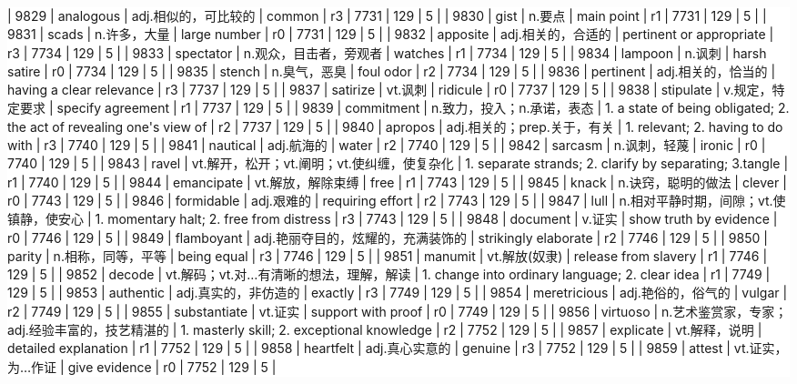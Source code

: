 | 9829 | analogous         | adj.相似的，可比较的                                 | common                                                                    | r3    |     7731 |   129 |     5 |
| 9830 | gist              | n.要点                                               | main point                                                                | r1    |     7731 |   129 |     5 |
| 9831 | scads             | n.许多，大量                                         | large number                                                              | r0    |     7731 |   129 |     5 |
| 9832 | apposite          | adj.相关的，合适的                                   | pertinent or appropriate                                                  | r3    |     7734 |   129 |     5 |
| 9833 | spectator         | n.观众，目击者，旁观者                               | watches                                                                   | r1    |     7734 |   129 |     5 |
| 9834 | lampoon           | n.讽刺                                               | harsh satire                                                              | r0    |     7734 |   129 |     5 |
| 9835 | stench            | n.臭气，恶臭                                         | foul odor                                                                 | r2    |     7734 |   129 |     5 |
| 9836 | pertinent         | adj.相关的，恰当的                                   | having a clear relevance                                                  | r3    |     7737 |   129 |     5 |
| 9837 | satirize          | vt.讽刺                                              | ridicule                                                                  | r0    |     7737 |   129 |     5 |
| 9838 | stipulate         | v.规定，特定要求                                     | specify agreement                                                         | r1    |     7737 |   129 |     5 |
| 9839 | commitment        | n.致力，投入；n.承诺，表态                           | 1. a state of being obligated; 2. the act of revealing one's view of      | r2    |     7737 |   129 |     5 |
| 9840 | apropos           | adj.相关的；prep.关于，有关                          | 1. relevant; 2. having to do with                                         | r3    |     7740 |   129 |     5 |
| 9841 | nautical          | adj.航海的                                           | water                                                                     | r2    |     7740 |   129 |     5 |
| 9842 | sarcasm           | n.讽刺，轻蔑                                         | ironic                                                                    | r0    |     7740 |   129 |     5 |
| 9843 | ravel             | vt.解开，松开；vt.阐明；vt.使纠缠，使复杂化          | 1. separate strands; 2. clarify by separating; 3.tangle                   | r1    |     7740 |   129 |     5 |
| 9844 | emancipate        | vt.解放，解除束缚                                    | free                                                                      | r1    |     7743 |   129 |     5 |
| 9845 | knack             | n.诀窍，聪明的做法                                   | clever                                                                    | r0    |     7743 |   129 |     5 |
| 9846 | formidable        | adj.艰难的                                           | requiring effort                                                          | r2    |     7743 |   129 |     5 |
| 9847 | lull              | n.相对平静时期，间隙；vt.使镇静，使安心              | 1. momentary halt; 2. free from distress                                  | r3    |     7743 |   129 |     5 |
| 9848 | document          | v.证实                                               | show truth by evidence                                                    | r0    |     7746 |   129 |     5 |
| 9849 | flamboyant        | adj.艳丽夺目的，炫耀的，充满装饰的                   | strikingly elaborate                                                      | r2    |     7746 |   129 |     5 |
| 9850 | parity            | n.相称，同等，平等                                   | being equal                                                               | r3    |     7746 |   129 |     5 |
| 9851 | manumit           | vt.解放(奴隶)                                        | release from slavery                                                      | r1    |     7746 |   129 |     5 |
| 9852 | decode            | vt.解码；vt.对…有清晰的想法，理解，解读              | 1. change into ordinary language; 2. clear idea                           | r1    |     7749 |   129 |     5 |
| 9853 | authentic         | adj.真实的，非仿造的                                 | exactly                                                                   | r3    |     7749 |   129 |     5 |
| 9854 | meretricious      | adj.艳俗的，俗气的                                   | vulgar                                                                    | r2    |     7749 |   129 |     5 |
| 9855 | substantiate      | vt.证实                                              | support with proof                                                        | r0    |     7749 |   129 |     5 |
| 9856 | virtuoso          | n.艺术鉴赏家，专家；adj.经验丰富的，技艺精湛的       | 1. masterly skill; 2. exceptional knowledge                               | r2    |     7752 |   129 |     5 |
| 9857 | explicate         | vt.解释，说明                                        | detailed explanation                                                      | r1    |     7752 |   129 |     5 |
| 9858 | heartfelt         | adj.真心实意的                                       | genuine                                                                   | r3    |     7752 |   129 |     5 |
| 9859 | attest            | vt.证实，为…作证                                     | give evidence                                                             | r0    |     7752 |   129 |     5 |